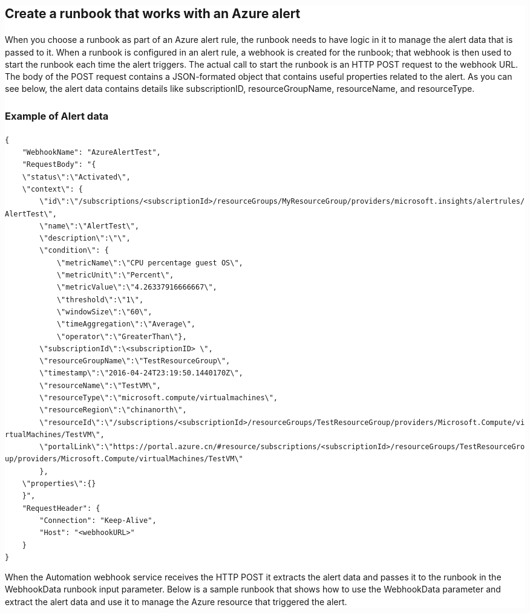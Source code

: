 ## Create a runbook that works with an Azure alert

When you choose a runbook as part of an Azure alert rule, the runbook needs to have logic in it to manage the alert data that is passed to it.  When a runbook is configured in an alert rule, a webhook is created for the runbook; that webhook is then used to start the runbook each time the alert triggers.  The actual call to start the runbook is an HTTP POST request to the webhook URL. The body of the POST request contains a JSON-formated object that contains useful properties related to the alert.  As you can see below, the alert data contains details like subscriptionID, resourceGroupName, resourceName, and resourceType.

### Example of Alert data
```
{
    "WebhookName": "AzureAlertTest",
    "RequestBody": "{
	\"status\":\"Activated\",
	\"context\": {
		\"id\":\"/subscriptions/<subscriptionId>/resourceGroups/MyResourceGroup/providers/microsoft.insights/alertrules/AlertTest\",
		\"name\":\"AlertTest\",
		\"description\":\"\",
		\"condition\": {
			\"metricName\":\"CPU percentage guest OS\",
			\"metricUnit\":\"Percent\",
			\"metricValue\":\"4.26337916666667\",
			\"threshold\":\"1\",
			\"windowSize\":\"60\",
			\"timeAggregation\":\"Average\",
			\"operator\":\"GreaterThan\"},
		\"subscriptionId\":\<subscriptionID> \",
		\"resourceGroupName\":\"TestResourceGroup\",
		\"timestamp\":\"2016-04-24T23:19:50.1440170Z\",
		\"resourceName\":\"TestVM\",
		\"resourceType\":\"microsoft.compute/virtualmachines\",
		\"resourceRegion\":\"chinanorth\",
		\"resourceId\":\"/subscriptions/<subscriptionId>/resourceGroups/TestResourceGroup/providers/Microsoft.Compute/virtualMachines/TestVM\",
		\"portalLink\":\"https://portal.azure.cn/#resource/subscriptions/<subscriptionId>/resourceGroups/TestResourceGroup/providers/Microsoft.Compute/virtualMachines/TestVM\"
		},
	\"properties\":{}
	}",
    "RequestHeader": {
        "Connection": "Keep-Alive",
        "Host": "<webhookURL>"
    }
}
```

When the Automation webhook service receives the HTTP POST it extracts the alert data and passes it to the runbook in the WebhookData runbook input parameter.  Below is a sample runbook that shows how to use the WebhookData parameter and extract the alert data and use it to manage the Azure resource that triggered the alert.
